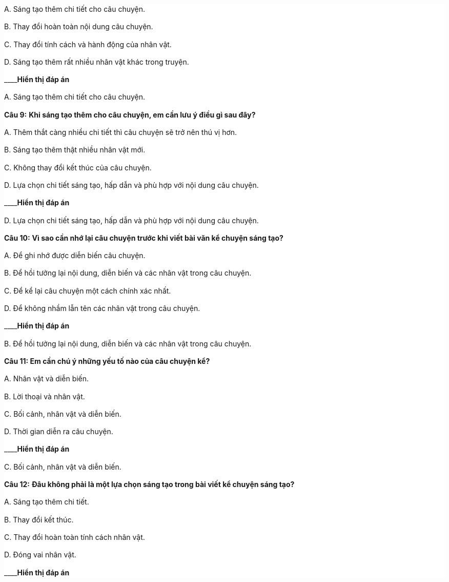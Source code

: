 A. Sáng tạo thêm chi tiết cho câu chuyện.

B. Thay đổi hoàn toàn nội dung câu chuyện.

C. Thay đổi tính cách và hành động của nhân vật.

D. Sáng tạo thêm rất nhiều nhân vật khác trong truyện.

____**Hiển thị đáp án**

A. Sáng tạo thêm chi tiết cho câu chuyện.

**Câu 9:** **Khi sáng tạo thêm cho câu chuyện, em cần lưu ý điều gì sau đây?**

A. Thêm thắt càng nhiều chi tiết thì câu chuyện sẽ trở nên thú vị hơn.

B. Sáng tạo thêm thật nhiều nhân vật mới.

C. Không thay đổi kết thúc của câu chuyện.

D. Lựa chọn chi tiết sáng tạo, hấp dẫn và phù hợp với nội dung câu chuyện.

____**Hiển thị đáp án**

D. Lựa chọn chi tiết sáng tạo, hấp dẫn và phù hợp với nội dung câu chuyện.

**Câu 10:** **Vì sao cần nhớ lại câu chuyện trước khi viết bài văn kể chuyện sáng tạo?**

A. Để ghi nhớ được diễn biến câu chuyện.

B. Để hồi tưởng lại nội dung, diễn biến và các nhân vật trong câu chuyện.

C. Để kể lại câu chuyện một cách chính xác nhất.

D. Để không nhầm lẫn tên các nhân vật trong câu chuyện.

____**Hiển thị đáp án**

B. Để hồi tưởng lại nội dung, diễn biến và các nhân vật trong câu chuyện.

**Câu 11: Em cần chú ý những yếu tố nào của câu chuyện kể?**

A. Nhân vật và diễn biến.

B. Lời thoại và nhân vật.

C. Bối cảnh, nhân vật và diễn biến.

D. Thời gian diễn ra câu chuyện.

____**Hiển thị đáp án**

C. Bối cảnh, nhân vật và diễn biến.

**Câu 12:** **Đâu không phải là một lựa chọn sáng tạo trong bài viết kể chuyện sáng tạo?**

A. Sáng tạo thêm chi tiết.

B. Thay đổi kết thúc.

C. Thay đổi hoàn toàn tính cách nhân vật.

D. Đóng vai nhân vật.

____**Hiển thị đáp án**

